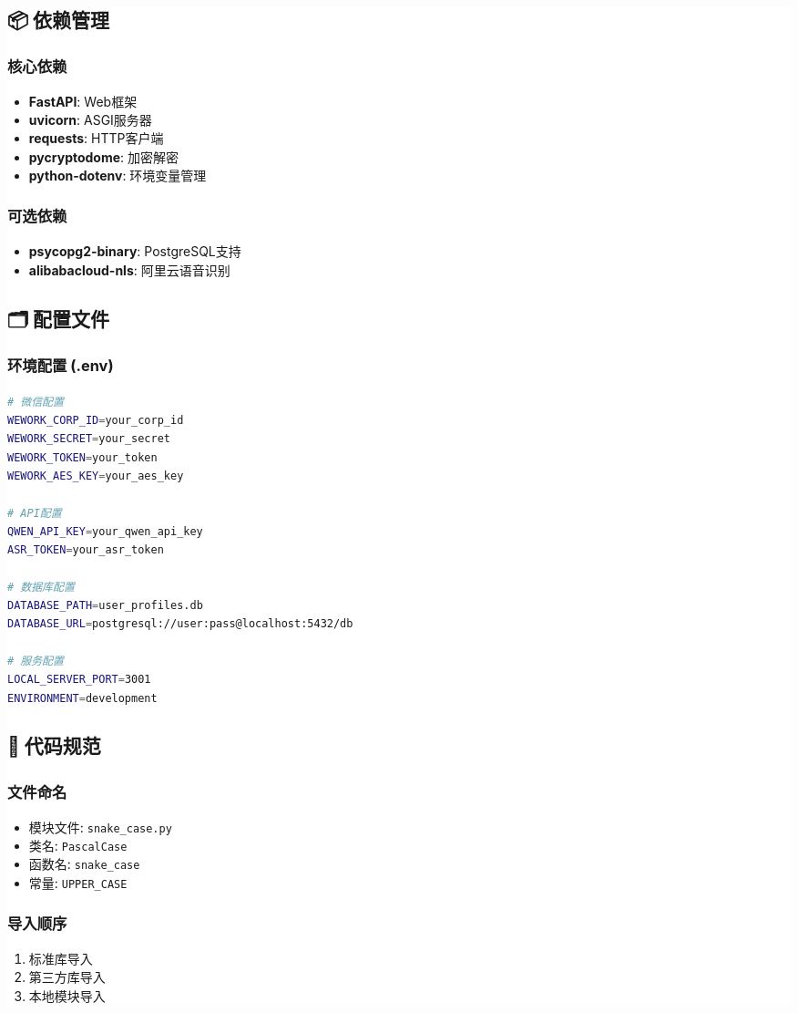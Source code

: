 ## 📦 依赖管理

### 核心依赖
- **FastAPI**: Web框架
- **uvicorn**: ASGI服务器
- **requests**: HTTP客户端
- **pycryptodome**: 加密解密
- **python-dotenv**: 环境变量管理

### 可选依赖
- **psycopg2-binary**: PostgreSQL支持
- **alibabacloud-nls**: 阿里云语音识别

## 🗂️ 配置文件

### 环境配置 (.env)
```bash
# 微信配置
WEWORK_CORP_ID=your_corp_id
WEWORK_SECRET=your_secret
WEWORK_TOKEN=your_token
WEWORK_AES_KEY=your_aes_key

# API配置
QWEN_API_KEY=your_qwen_api_key
ASR_TOKEN=your_asr_token

# 数据库配置
DATABASE_PATH=user_profiles.db
DATABASE_URL=postgresql://user:pass@localhost:5432/db

# 服务配置
LOCAL_SERVER_PORT=3001
ENVIRONMENT=development
```

## 📝 代码规范

### 文件命名
- 模块文件: `snake_case.py`
- 类名: `PascalCase`
- 函数名: `snake_case`
- 常量: `UPPER_CASE`

### 导入顺序
1. 标准库导入
2. 第三方库导入
3. 本地模块导入
